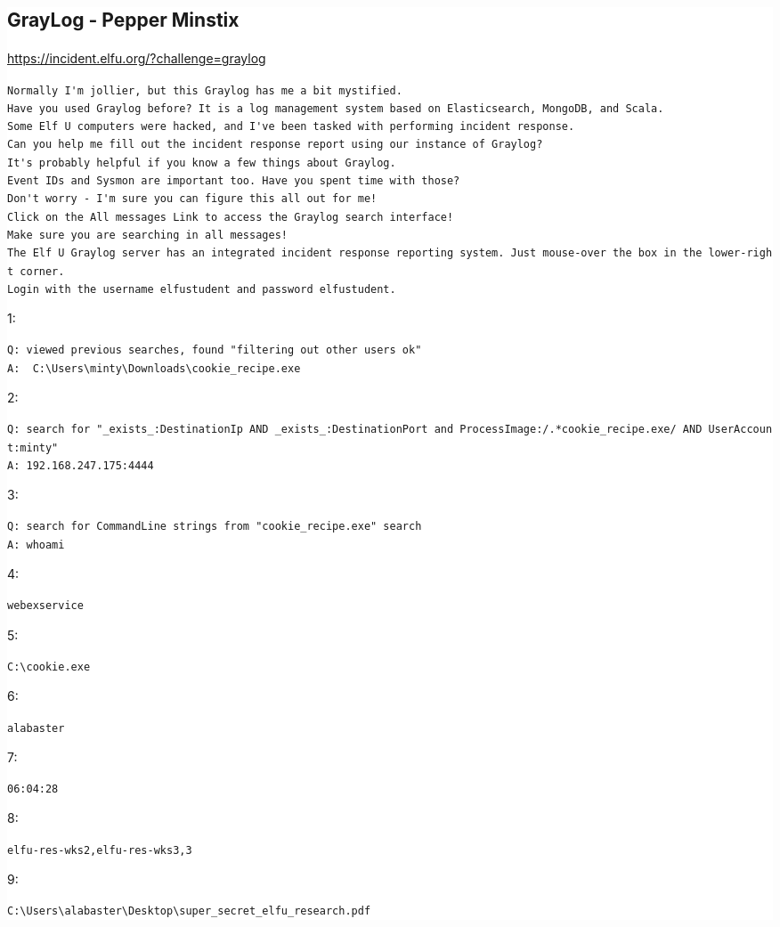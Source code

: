 
## GrayLog - Pepper Minstix

https://incident.elfu.org/?challenge=graylog

    Normally I'm jollier, but this Graylog has me a bit mystified.
    Have you used Graylog before? It is a log management system based on Elasticsearch, MongoDB, and Scala.
    Some Elf U computers were hacked, and I've been tasked with performing incident response.
    Can you help me fill out the incident response report using our instance of Graylog?
    It's probably helpful if you know a few things about Graylog.
    Event IDs and Sysmon are important too. Have you spent time with those?
    Don't worry - I'm sure you can figure this all out for me!
    Click on the All messages Link to access the Graylog search interface!
    Make sure you are searching in all messages!
    The Elf U Graylog server has an integrated incident response reporting system. Just mouse-over the box in the lower-right corner.
    Login with the username elfustudent and password elfustudent.


1:

    Q: viewed previous searches, found "filtering out other users ok"
    A:  C:\Users\minty\Downloads\cookie_recipe.exe

2:

    Q: search for "_exists_:DestinationIp AND _exists_:DestinationPort and ProcessImage:/.*cookie_recipe.exe/ AND UserAccount:minty"
    A: 192.168.247.175:4444

3:

    Q: search for CommandLine strings from "cookie_recipe.exe" search
    A: whoami

4:

    webexservice

5:

    C:\cookie.exe

6:

    alabaster

7:

    06:04:28

8:

    elfu-res-wks2,elfu-res-wks3,3

9:

    C:\Users\alabaster\Desktop\super_secret_elfu_research.pdf
